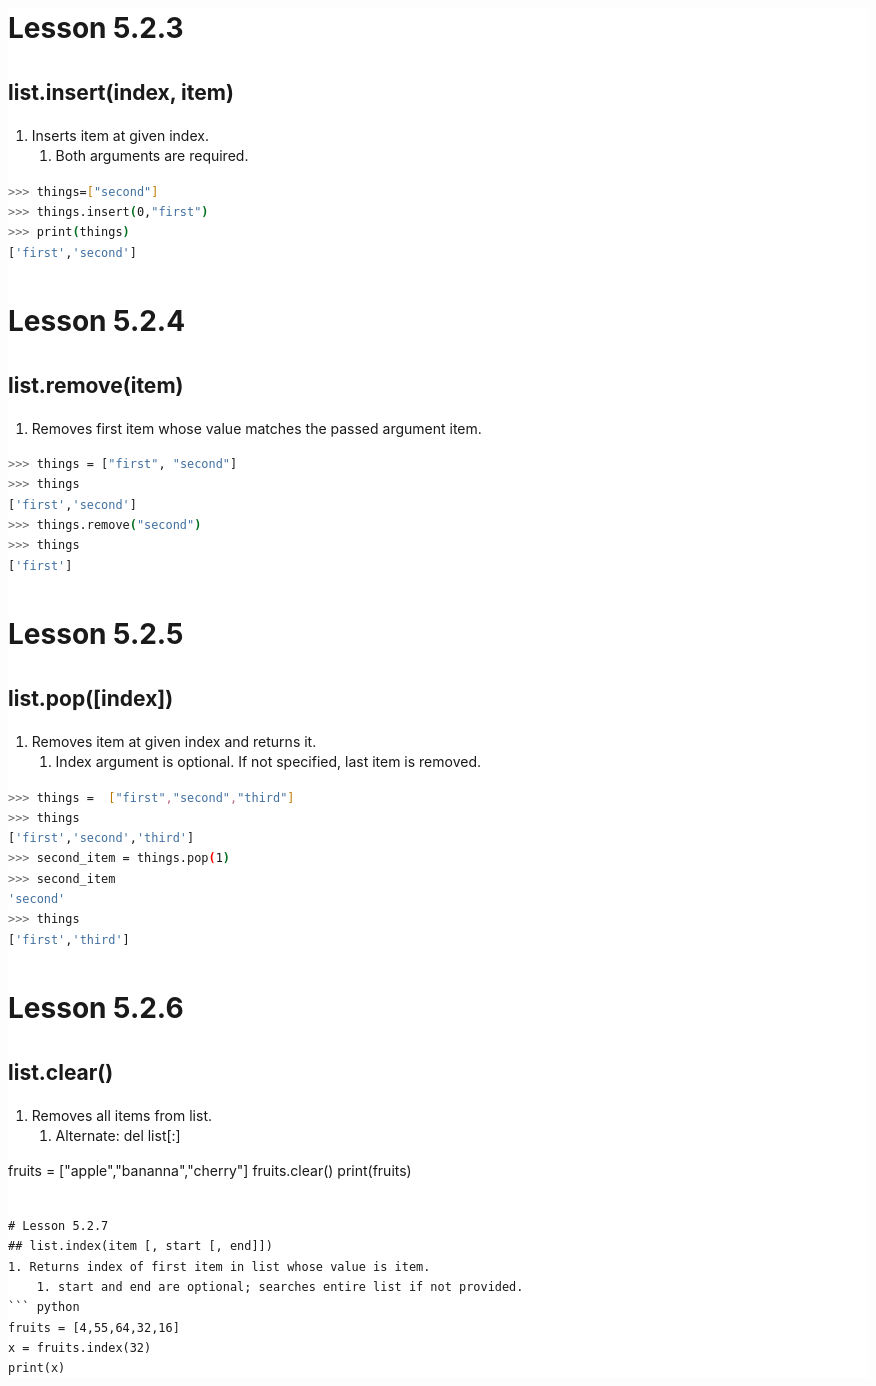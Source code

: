 # Lesson 5.2.3
## list.insert(index, item)
1. Inserts item at given index.
	1. Both arguments are required.
```bash
>>> things=["second"]
>>> things.insert(0,"first")
>>> print(things)
['first','second']
```

# Lesson 5.2.4
## list.remove(item)
1. Removes first item whose value matches the passed argument item.
```bash
>>> things = ["first", "second"]
>>> things
['first','second']
>>> things.remove("second")
>>> things
['first']
```

# Lesson 5.2.5
## list.pop([index])
1. Removes item at given index and returns it.
	1. Index argument is optional. If not specified, last item is removed.
```bash
>>> things =  ["first","second","third"]
>>> things
['first','second','third']
>>> second_item = things.pop(1)
>>> second_item
'second'
>>> things
['first','third']
 ```
 
# Lesson 5.2.6
## list.clear()
1. Removes all items from list. 
	1. Alternate: del list[:]
	```python
fruits = ["apple","bananna","cherry"]
fruits.clear()
print(fruits)
```

# Lesson 5.2.7
## list.index(item [, start [, end]])
1. Returns index of first item in list whose value is item. 
	1. start and end are optional; searches entire list if not provided.
``` python
fruits = [4,55,64,32,16]
x = fruits.index(32)
print(x)
```